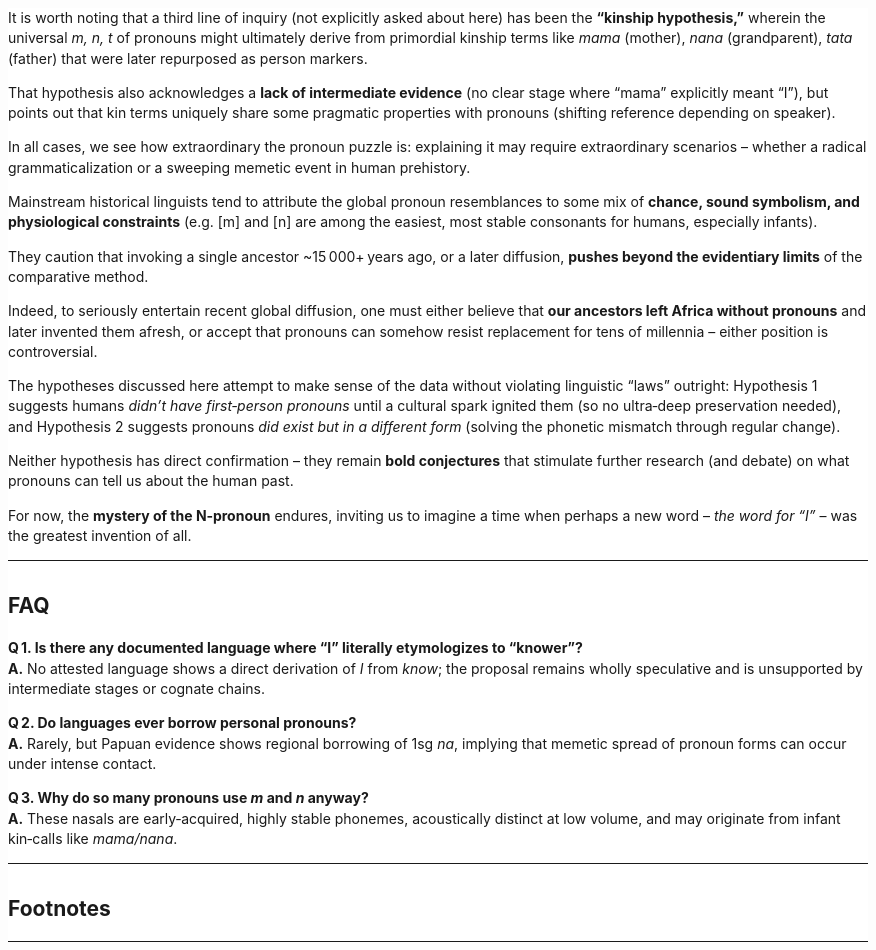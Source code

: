 It is worth noting that a third line of inquiry (not explicitly asked about here) has been the **“kinship hypothesis,”** wherein the universal *m, n, t* of pronouns might ultimately derive from primordial kinship terms like *mama* (mother), *nana* (grandparent), *tata* (father) that were later repurposed as person markers.

That hypothesis also acknowledges a **lack of intermediate evidence** (no clear stage where “mama” explicitly meant “I”), but points out that kin terms uniquely share some pragmatic properties with pronouns (shifting reference depending on speaker).

In all cases, we see how extraordinary the pronoun puzzle is: explaining it may require extraordinary scenarios – whether a radical grammaticalization or a sweeping memetic event in human prehistory.

Mainstream historical linguists tend to attribute the global pronoun resemblances to some mix of **chance, sound symbolism, and physiological constraints** (e.g. [m] and [n] are among the easiest, most stable consonants for humans, especially infants).

They caution that invoking a single ancestor ~15 000+ years ago, or a later diffusion, **pushes beyond the evidentiary limits** of the comparative method.

Indeed, to seriously entertain recent global diffusion, one must either believe that **our ancestors left Africa without pronouns** and later invented them afresh, or accept that pronouns can somehow resist replacement for tens of millennia – either position is controversial.

The hypotheses discussed here attempt to make sense of the data without violating linguistic “laws” outright: Hypothesis 1 suggests humans *didn’t have first‑person pronouns* until a cultural spark ignited them (so no ultra‑deep preservation needed), and Hypothesis 2 suggests pronouns *did exist but in a different form* (solving the phonetic mismatch through regular change).

Neither hypothesis has direct confirmation – they remain **bold conjectures** that stimulate further research (and debate) on what pronouns can tell us about the human past.

For now, the **mystery of the N‑pronoun** endures, inviting us to imagine a time when perhaps a new word – *the word for “I”* – was the greatest invention of all.

---

## FAQ

**Q 1. Is there any documented language where “I” literally etymologizes to “knower”?**  
**A.** No attested language shows a direct derivation of *I* from *know*; the proposal remains wholly speculative and is unsupported by intermediate stages or cognate chains.

**Q 2. Do languages ever borrow personal pronouns?**  
**A.** Rarely, but Papuan evidence shows regional borrowing of 1sg *na*, implying that memetic spread of pronoun forms can occur under intense contact.

**Q 3. Why do so many pronouns use *m* and *n* anyway?**  
**A.** These nasals are early‑acquired, highly stable phonemes, acoustically distinct at low volume, and may originate from infant kin‑calls like *mama/nana*.

---

## Footnotes

[^1]: Placeholder citation. Replace with real reference text.

---
